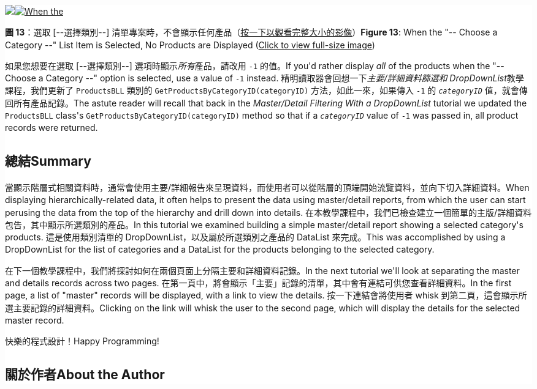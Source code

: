 <span data-ttu-id="c7c48-187">[![](master-detail-filtering-with-a-dropdownlist-datalist-vb/_static/image30.png)](master-detail-filtering-with-a-dropdownlist-datalist-vb/_static/image29.png)</span><span class="sxs-lookup"><span data-stu-id="c7c48-187">[![When the](master-detail-filtering-with-a-dropdownlist-datalist-vb/_static/image30.png)](master-detail-filtering-with-a-dropdownlist-datalist-vb/_static/image29.png)</span></span>

<span data-ttu-id="c7c48-188">**圖 13**：選取 [--選擇類別--] 清單專案時，不會顯示任何產品（[按一下以觀看完整大小的影像](master-detail-filtering-with-a-dropdownlist-datalist-vb/_static/image31.png)）</span><span class="sxs-lookup"><span data-stu-id="c7c48-188">**Figure 13**: When the "-- Choose a Category --" List Item is Selected, No Products are Displayed ([Click to view full-size image](master-detail-filtering-with-a-dropdownlist-datalist-vb/_static/image31.png))</span></span>

<span data-ttu-id="c7c48-189">如果您想要在選取 [--選擇類別--] 選項時顯示*所有*產品，請改用 `-1` 的值。</span><span class="sxs-lookup"><span data-stu-id="c7c48-189">If you'd rather display *all* of the products when the "-- Choose a Category --" option is selected, use a value of `-1` instead.</span></span> <span data-ttu-id="c7c48-190">精明讀取器會回想一下*主要/詳細資料篩選和 DropDownList*教學課程，我們更新了 `ProductsBLL` 類別的 `GetProductsByCategoryID(categoryID)` 方法，如此一來，如果傳入 `-1` 的 *`categoryID`* 值，就會傳回所有產品記錄。</span><span class="sxs-lookup"><span data-stu-id="c7c48-190">The astute reader will recall that back in the *Master/Detail Filtering With a DropDownList* tutorial we updated the `ProductsBLL` class's `GetProductsByCategoryID(categoryID)` method so that if a *`categoryID`* value of `-1` was passed in, all product records were returned.</span></span>

## <a name="summary"></a><span data-ttu-id="c7c48-191">總結</span><span class="sxs-lookup"><span data-stu-id="c7c48-191">Summary</span></span>

<span data-ttu-id="c7c48-192">當顯示階層式相關資料時，通常會使用主要/詳細報告來呈現資料，而使用者可以從階層的頂端開始流覽資料，並向下切入詳細資料。</span><span class="sxs-lookup"><span data-stu-id="c7c48-192">When displaying hierarchically-related data, it often helps to present the data using master/detail reports, from which the user can start perusing the data from the top of the hierarchy and drill down into details.</span></span> <span data-ttu-id="c7c48-193">在本教學課程中，我們已檢查建立一個簡單的主版/詳細資料包告，其中顯示所選類別的產品。</span><span class="sxs-lookup"><span data-stu-id="c7c48-193">In this tutorial we examined building a simple master/detail report showing a selected category's products.</span></span> <span data-ttu-id="c7c48-194">這是使用類別清單的 DropDownList，以及屬於所選類別之產品的 DataList 來完成。</span><span class="sxs-lookup"><span data-stu-id="c7c48-194">This was accomplished by using a DropDownList for the list of categories and a DataList for the products belonging to the selected category.</span></span>

<span data-ttu-id="c7c48-195">在下一個教學課程中，我們將探討如何在兩個頁面上分隔主要和詳細資料記錄。</span><span class="sxs-lookup"><span data-stu-id="c7c48-195">In the next tutorial we'll look at separating the master and details records across two pages.</span></span> <span data-ttu-id="c7c48-196">在第一頁中，將會顯示「主要」記錄的清單，其中會有連結可供您查看詳細資料。</span><span class="sxs-lookup"><span data-stu-id="c7c48-196">In the first page, a list of "master" records will be displayed, with a link to view the details.</span></span> <span data-ttu-id="c7c48-197">按一下連結會將使用者 whisk 到第二頁，這會顯示所選主要記錄的詳細資料。</span><span class="sxs-lookup"><span data-stu-id="c7c48-197">Clicking on the link will whisk the user to the second page, which will display the details for the selected master record.</span></span>

<span data-ttu-id="c7c48-198">快樂的程式設計！</span><span class="sxs-lookup"><span data-stu-id="c7c48-198">Happy Programming!</span></span>

## <a name="about-the-author"></a><span data-ttu-id="c7c48-199">關於作者</span><span class="sxs-lookup"><span data-stu-id="c7c48-199">About the Author</span></span>
